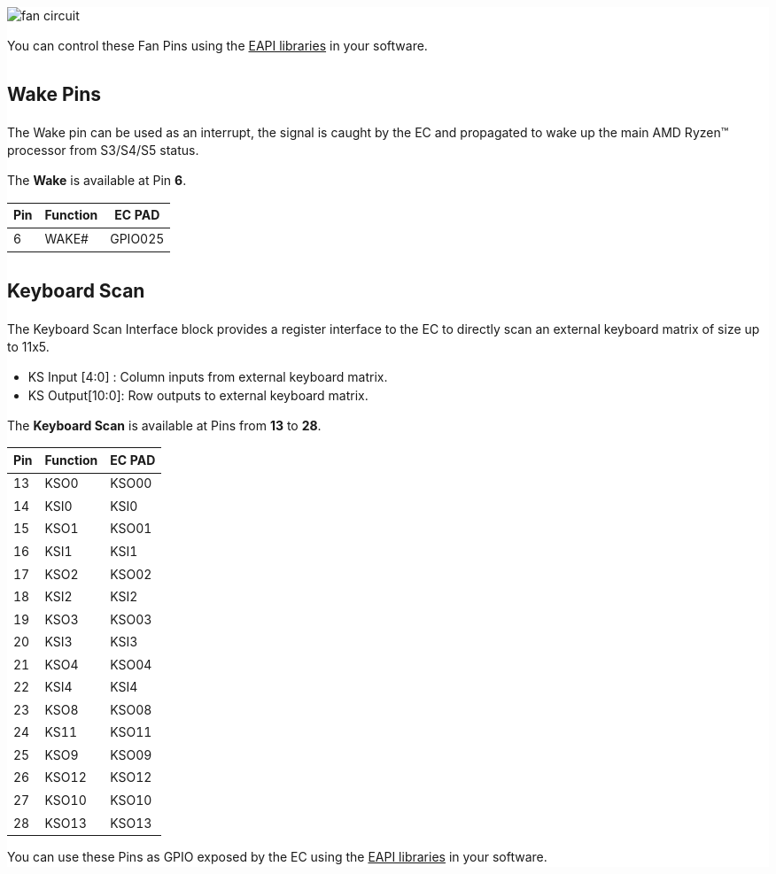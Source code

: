 <img src="../img/bolt_fan_circuit.jpg" alt="fan circuit" class="img-responsive" >

You can control these Fan Pins using the [EAPI libraries](!/BIOS-UEFI_and_Tools/EAPI) in your software.

## Wake Pins

The Wake pin can be used as an interrupt, the signal is caught by the EC and propagated to wake up the main AMD Ryzen&trade; processor from S3/S4/S5 status.

The **Wake** is available at Pin **6**.

| Pin | Function  | EC PAD |        
|-----|-----------|---------------|
| 6   |  WAKE#    |     GPIO025   |



## Keyboard Scan

The Keyboard Scan Interface block provides a register interface to the EC to directly scan an external keyboard matrix of size up to 11x5.

* KS Input [4:0] : Column inputs from external keyboard matrix.
* KS Output[10:0]: Row outputs to external keyboard matrix.

The **Keyboard Scan** is available at Pins from **13** to **28**.

| Pin | Function  | EC PAD |        
|-----|-----------|---------------|
| 13  |  KSO0     |     KSO00   |
| 14  |  KSI0     |     KSI0   |
| 15  |  KSO1     |     KSO01   |
| 16  |  KSI1     |     KSI1   |
| 17  |  KSO2     |     KSO02   |
| 18  |  KSI2     |     KSI2   |
| 19  |  KSO3     |     KSO03   |
| 20  |  KSI3     |     KSI3   |
| 21  |  KSO4     |     KSO04   |
| 22  |  KSI4     |     KSI4   |
| 23  |  KSO8     |     KSO08   |
| 24  |  KS11     |     KSO11   |
| 25  |  KSO9     |     KSO09   |
| 26  |  KSO12    |     KSO12   |
| 27  |  KSO10    |     KSO10   |
| 28  |  KSO13    |     KSO13   |

You can use these Pins as GPIO exposed by the EC using the [EAPI libraries](!/BIOS-UEFI_and_Tools/EAPI) in your software.
